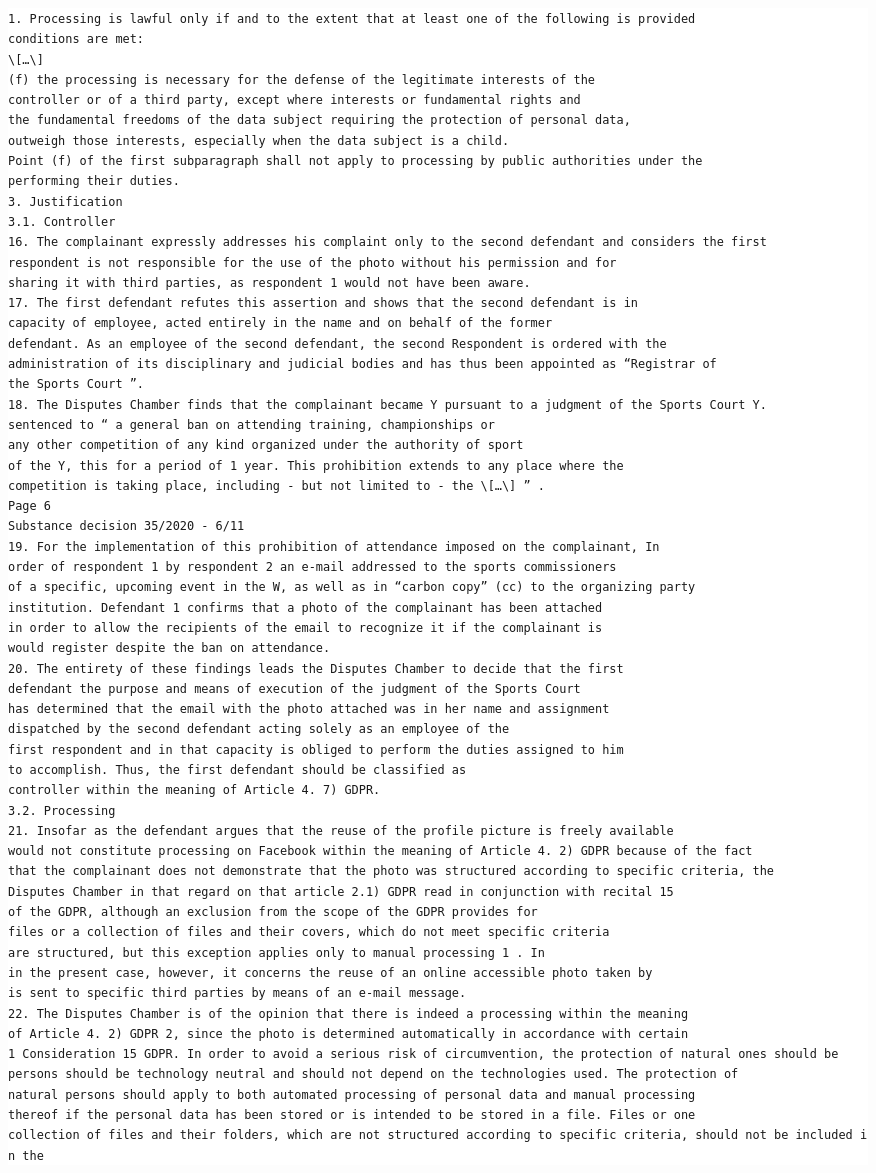 ```
1. Processing is lawful only if and to the extent that at least one of the following is provided
conditions are met:
\[…\]
(f) the processing is necessary for the defense of the legitimate interests of the
controller or of a third party, except where interests or fundamental rights and
the fundamental freedoms of the data subject requiring the protection of personal data,
outweigh those interests, especially when the data subject is a child.
Point (f) of the first subparagraph shall not apply to processing by public authorities under the
performing their duties.
3. Justification
3.1. Controller
16. The complainant expressly addresses his complaint only to the second defendant and considers the first
respondent is not responsible for the use of the photo without his permission and for
sharing it with third parties, as respondent 1 would not have been aware.
17. The first defendant refutes this assertion and shows that the second defendant is in
capacity of employee, acted entirely in the name and on behalf of the former
defendant. As an employee of the second defendant, the second Respondent is ordered with the
administration of its disciplinary and judicial bodies and has thus been appointed as “Registrar of
the Sports Court ”.
18. The Disputes Chamber finds that the complainant became Y pursuant to a judgment of the Sports Court Y.
sentenced to “ a general ban on attending training, championships or
any other competition of any kind organized under the authority of sport
of the Y, this for a period of 1 year. This prohibition extends to any place where the
competition is taking place, including - but not limited to - the \[…\] ” .
Page 6
Substance decision 35/2020 - 6/11
19. For the implementation of this prohibition of attendance imposed on the complainant, In
order of respondent 1 by respondent 2 an e-mail addressed to the sports commissioners
of a specific, upcoming event in the W, as well as in “carbon copy” (cc) to the organizing party
institution. Defendant 1 confirms that a photo of the complainant has been attached
in order to allow the recipients of the email to recognize it if the complainant is
would register despite the ban on attendance.
20. The entirety of these findings leads the Disputes Chamber to decide that the first
defendant the purpose and means of execution of the judgment of the Sports Court
has determined that the email with the photo attached was in her name and assignment
dispatched by the second defendant acting solely as an employee of the
first respondent and in that capacity is obliged to perform the duties assigned to him
to accomplish. Thus, the first defendant should be classified as
controller within the meaning of Article 4. 7) GDPR.
3.2. Processing
21. Insofar as the defendant argues that the reuse of the profile picture is freely available
would not constitute processing on Facebook within the meaning of Article 4. 2) GDPR because of the fact
that the complainant does not demonstrate that the photo was structured according to specific criteria, the
Disputes Chamber in that regard on that article 2.1) GDPR read in conjunction with recital 15
of the GDPR, although an exclusion from the scope of the GDPR provides for
files or a collection of files and their covers, which do not meet specific criteria
are structured, but this exception applies only to manual processing 1 . In
in the present case, however, it concerns the reuse of an online accessible photo taken by
is sent to specific third parties by means of an e-mail message.
22. The Disputes Chamber is of the opinion that there is indeed a processing within the meaning
of Article 4. 2) GDPR 2, since the photo is determined automatically in accordance with certain
1 Consideration 15 GDPR. In order to avoid a serious risk of circumvention, the protection of natural ones should be
persons should be technology neutral and should not depend on the technologies used. The protection of
natural persons should apply to both automated processing of personal data and manual processing
thereof if the personal data has been stored or is intended to be stored in a file. Files or one
collection of files and their folders, which are not structured according to specific criteria, should not be included in the
```